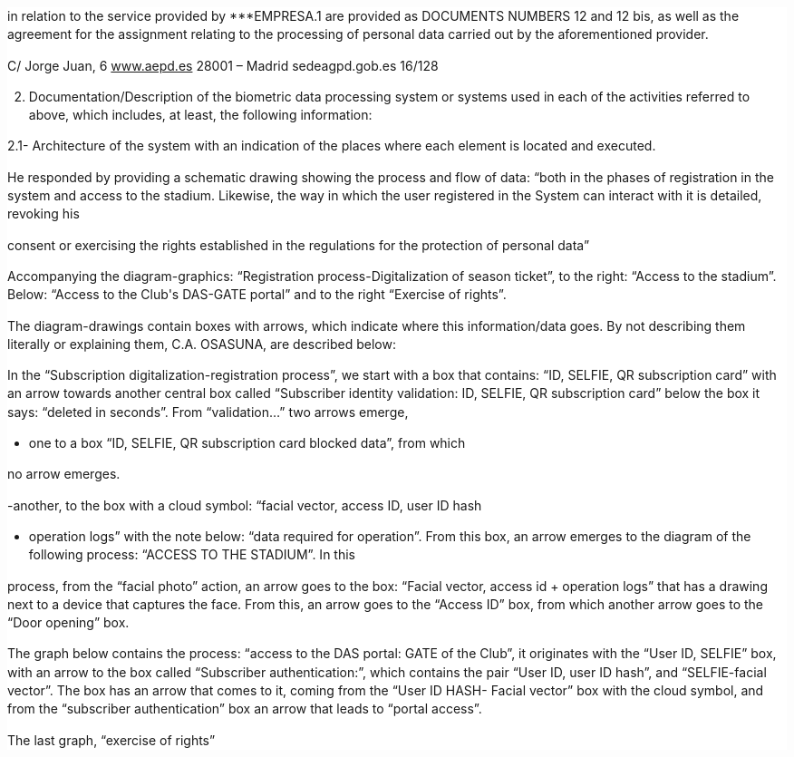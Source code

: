 in relation to the service provided by \*\*\*EMPRESA.1 are provided as
DOCUMENTS NUMBERS 12 and 12 bis, as well as the agreement for the assignment
relating to the processing of personal data carried out by the aforementioned provider.

C/ Jorge Juan, 6 www.aepd.es
28001 – Madrid sedeagpd.gob.es 16/128

2. Documentation/Description of the biometric data processing system or systems
used in each of the activities referred to above, which includes, at least, the
following information:

2.1- Architecture of the system with an indication of the places where each element is located and executed.

He responded by providing a schematic drawing showing the process and flow of data: “both in the phases of registration in the system and access to the stadium. Likewise, the way in which the user registered in the System can interact with it is detailed, revoking his

consent or exercising the rights established in the regulations for the protection of personal data”

Accompanying the diagram-graphics: “Registration process-Digitalization of season ticket”, to the right:
“Access to the stadium”. Below: “Access to the Club's DAS-GATE portal” and to the right
“Exercise of rights”.

The diagram-drawings contain boxes with arrows, which indicate where this information/data goes. By not describing them literally or explaining them, C.A. OSASUNA, are described
below:

In the “Subscription digitalization-registration process”, we start with a box that contains: “ID,
SELFIE, QR subscription card” with an arrow towards another central box called “Subscriber identity validation: ID,
SELFIE, QR subscription card” below the box it says: “deleted
in seconds”. From “validation…” two arrows emerge,

- one to a box “ID, SELFIE, QR subscription card blocked data”, from which

no arrow emerges.

-another, to the box with a cloud symbol: “facial vector, access ID, user ID hash
+ operation logs” with the note below: “data required for operation”. From this box,
an arrow emerges to the diagram of the following process: “ACCESS TO THE STADIUM”. In this

process, from the “facial photo” action, an arrow goes to the box: “Facial vector,
access id + operation logs” that has a drawing next to a device that captures the face.
From this, an arrow goes to the “Access ID” box, from which another arrow goes to the
“Door opening” box.

The graph below contains the process: “access to the DAS portal: GATE of the Club”, it originates
with the “User ID, SELFIE” box, with an arrow to the box called “Subscriber authentication:”, which contains the pair “User ID, user ID hash”, and “SELFIE-facial vector”. The
box has an arrow that comes to it, coming from the “User ID HASH-
Facial vector” box with the cloud symbol, and from the “subscriber authentication” box an arrow
that leads to “portal access”.

The last graph, “exercise of rights”
